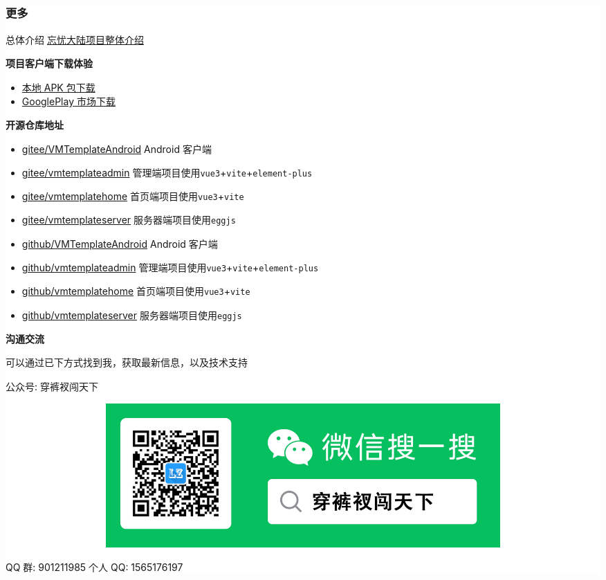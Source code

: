### 更多

总体介绍 [忘忧大陆项目整体介绍](https://www.yuque.com/lzan13/nepenthe/ypa51f)

**项目客户端下载体验**

- [本地 APK 包下载](http://app.melove.net/fwn)
- [GooglePlay 市场下载](https://play.google.com/store/apps/details?id=com.vmloft.develop.app.nepenthe)

**开源仓库地址**

- [gitee/VMTemplateAndroid](https://gitee.com/lzan13/VMTemplateAndroid) Android 客户端
- [gitee/vmtemplateadmin](https://gitee.com/lzan13/vmtemplateadmin) 管理端项目使用`vue3`+`vite`+`element-plus`
- [gitee/vmtemplatehome](https://gitee.com/lzan13/vmtemplatehome) 首页端项目使用`vue3`+`vite`
- [gitee/vmtemplateserver](https://gitee.com/lzan13/vmtemplateserver) 服务器端项目使用`eggjs`

- [github/VMTemplateAndroid](https://github.com/lzan13/VMTemplateAndroid) Android 客户端
- [github/vmtemplateadmin](https://github.com/lzan13/vmtemplateadmin) 管理端项目使用`vue3`+`vite`+`element-plus`
- [github/vmtemplatehome](https://github.com/lzan13/vmtemplatehome) 首页端项目使用`vue3`+`vite`
- [github/vmtemplateserver](https://github.com/lzan13/vmtemplateserver) 服务器端项目使用`eggjs`

**沟通交流**

可以通过已下方式找到我，获取最新信息，以及技术支持

公众号: 穿裤衩闯天下

<div align="center">
    <img src="./images/wechatSubscribeGreen.jpg" width="570px" height="208px" alt="公众号: 穿裤衩闯天下"/>
</div>

QQ 群: 901211985 个人 QQ: 1565176197

<div align="center">